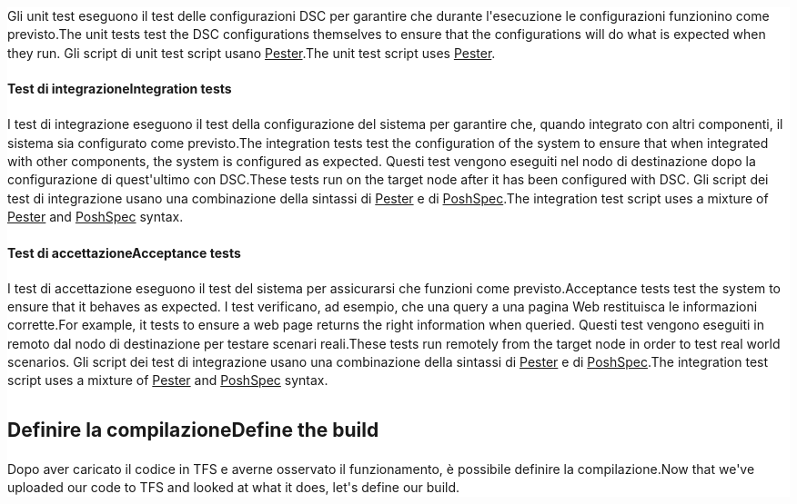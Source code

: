 <span data-ttu-id="7c0f7-208">Gli unit test eseguono il test delle configurazioni DSC per garantire che durante l'esecuzione le configurazioni funzionino come previsto.</span><span class="sxs-lookup"><span data-stu-id="7c0f7-208">The unit tests test the DSC configurations themselves to ensure that the configurations will do what is expected when they run.</span></span>
<span data-ttu-id="7c0f7-209">Gli script di unit test script usano [Pester](https://github.com/pester/Pester/wiki).</span><span class="sxs-lookup"><span data-stu-id="7c0f7-209">The unit test script uses [Pester](https://github.com/pester/Pester/wiki).</span></span>

#### <a name="integration-tests"></a><span data-ttu-id="7c0f7-210">Test di integrazione</span><span class="sxs-lookup"><span data-stu-id="7c0f7-210">Integration tests</span></span>

<span data-ttu-id="7c0f7-211">I test di integrazione eseguono il test della configurazione del sistema per garantire che, quando integrato con altri componenti, il sistema sia configurato come previsto.</span><span class="sxs-lookup"><span data-stu-id="7c0f7-211">The integration tests test the configuration of the system to ensure that when integrated with other components, the system is configured as expected.</span></span> <span data-ttu-id="7c0f7-212">Questi test vengono eseguiti nel nodo di destinazione dopo la configurazione di quest'ultimo con DSC.</span><span class="sxs-lookup"><span data-stu-id="7c0f7-212">These tests run on the target node after it has been configured with DSC.</span></span>
<span data-ttu-id="7c0f7-213">Gli script dei test di integrazione usano una combinazione della sintassi di [Pester](https://github.com/pester/Pester/wiki) e di [PoshSpec](https://github.com/Ticketmaster/poshspec/wiki/Introduction).</span><span class="sxs-lookup"><span data-stu-id="7c0f7-213">The integration test script uses a mixture of [Pester](https://github.com/pester/Pester/wiki) and [PoshSpec](https://github.com/Ticketmaster/poshspec/wiki/Introduction) syntax.</span></span>

#### <a name="acceptance-tests"></a><span data-ttu-id="7c0f7-214">Test di accettazione</span><span class="sxs-lookup"><span data-stu-id="7c0f7-214">Acceptance tests</span></span>

<span data-ttu-id="7c0f7-215">I test di accettazione eseguono il test del sistema per assicurarsi che funzioni come previsto.</span><span class="sxs-lookup"><span data-stu-id="7c0f7-215">Acceptance tests test the system to ensure that it behaves as expected.</span></span>
<span data-ttu-id="7c0f7-216">I test verificano, ad esempio, che una query a una pagina Web restituisca le informazioni corrette.</span><span class="sxs-lookup"><span data-stu-id="7c0f7-216">For example, it tests to ensure a web page returns the right information when queried.</span></span>
<span data-ttu-id="7c0f7-217">Questi test vengono eseguiti in remoto dal nodo di destinazione per testare scenari reali.</span><span class="sxs-lookup"><span data-stu-id="7c0f7-217">These tests run remotely from the target node in order to test real world scenarios.</span></span>
<span data-ttu-id="7c0f7-218">Gli script dei test di integrazione usano una combinazione della sintassi di [Pester](https://github.com/pester/Pester/wiki) e di [PoshSpec](https://github.com/Ticketmaster/poshspec/wiki/Introduction).</span><span class="sxs-lookup"><span data-stu-id="7c0f7-218">The integration test script uses a mixture of [Pester](https://github.com/pester/Pester/wiki) and [PoshSpec](https://github.com/Ticketmaster/poshspec/wiki/Introduction) syntax.</span></span>

## <a name="define-the-build"></a><span data-ttu-id="7c0f7-219">Definire la compilazione</span><span class="sxs-lookup"><span data-stu-id="7c0f7-219">Define the build</span></span>

<span data-ttu-id="7c0f7-220">Dopo aver caricato il codice in TFS e averne osservato il funzionamento, è possibile definire la compilazione.</span><span class="sxs-lookup"><span data-stu-id="7c0f7-220">Now that we've uploaded our code to TFS and looked at what it does, let's define our build.</span></span>
